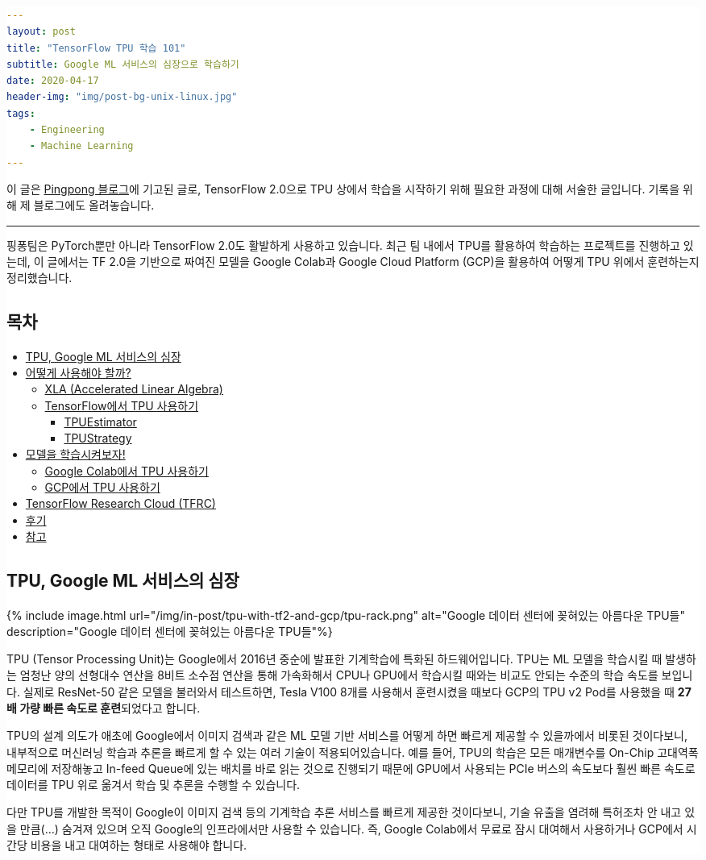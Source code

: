 ```yaml
---
layout: post
title: "TensorFlow TPU 학습 101"
subtitle: Google ML 서비스의 심장으로 학습하기
date: 2020-04-17
header-img: "img/post-bg-unix-linux.jpg"
tags:
    - Engineering
    - Machine Learning
---
```


이 글은 [Pingpong 블로그](https://blog.pingpong.us/)에 기고된 글로, TensorFlow 2.0으로 TPU 상에서 학습을 시작하기 위해 필요한 과정에 대해 서술한 글입니다. 기록을 위해 제 블로그에도 올려놓습니다.

<hr>

핑퐁팀은 PyTorch뿐만 아니라 TensorFlow 2.0도 활발하게 사용하고 있습니다. 최근 팀 내에서 TPU를 활용하여 학습하는 프로젝트를 진행하고 있는데, 이 글에서는 TF 2.0을 기반으로 짜여진 모델을 Google Colab과 Google Cloud Platform (GCP)을 활용하여 어떻게 TPU 위에서 훈련하는지 정리했습니다.

## 목차

-   [TPU, Google ML 서비스의 심장](#tpu-google-ml-서비스의-심장)
-   [어떻게 사용해야 할까?](#어떻게-사용해야-할까)
    -   [XLA (Accelerated Linear Algebra)](#xla-accelerated-linear-algebra)
    -   [TensorFlow에서 TPU 사용하기](#tensorflow에서-tpu-사용하기)
        -   [TPUEstimator](#tpuestimator)
        -   [TPUStrategy](#tpustrategy)
-   [모델을 학습시켜보자!](#모델을-학습시켜보자)
    -   [Google Colab에서 TPU 사용하기](#google-colab에서-tpu-사용하기)
    -   [GCP에서 TPU 사용하기](#gcp에서-tpu-사용하기)
-   [TensorFlow Research Cloud (TFRC)](#tensorflow-research-cloud-tfrc)
-   [후기](#후기)
-   [참고](#참고)

## TPU, Google ML 서비스의 심장

{% include image.html url="/img/in-post/tpu-with-tf2-and-gcp/tpu-rack.png" alt="Google 데이터 센터에 꽂혀있는 아름다운 TPU들" description="Google 데이터 센터에 꽂혀있는 아름다운 TPU들"%}

TPU (Tensor Processing Unit)는 Google에서 2016년 중순에 발표한 기계학습에 특화된 하드웨어입니다.
TPU는 ML 모델을 학습시킬 때 발생하는 엄청난 양의 선형대수 연산을 8비트 소수점 연산을 통해 가속화해서 CPU나 GPU에서 학습시킬 때와는 비교도 안되는 수준의 학습 속도를 보입니다.
실제로 ResNet-50 같은 모델을 불러와서 테스트하면, Tesla V100 8개를 사용해서 훈련시켰을 때보다 GCP의 TPU v2 Pod를 사용했을 때 **27배 가량 빠른 속도로 훈련**되었다고 합니다.

TPU의 설계 의도가 애초에 Google에서 이미지 검색과 같은 ML 모델 기반 서비스를 어떻게 하면 빠르게 제공할 수 있을까에서 비롯된 것이다보니, 내부적으로 머신러닝 학습과 추론을 빠르게 할 수 있는 여러 기술이 적용되어있습니다.
예를 들어, TPU의 학습은 모든 매개변수를 On-Chip 고대역폭 메모리에 저장해놓고 In-feed Queue에 있는 배치를 바로 읽는 것으로 진행되기 때문에 GPU에서 사용되는 PCIe 버스의 속도보다 훨씬 빠른 속도로 데이터를 TPU 위로 옮겨서 학습 및 추론을 수행할 수 있습니다.

다만 TPU를 개발한 목적이 Google이 이미지 검색 등의 기계학습 추론 서비스를 빠르게 제공한 것이다보니, 기술 유출을 염려해 특허조차 안 내고 있을 만큼(...) 숨겨져 있으며 오직 Google의 인프라에서만 사용할 수 있습니다.
즉, Google Colab에서 무료로 잠시 대여해서 사용하거나 GCP에서 시간당 비용을 내고 대여하는 형태로 사용해야 합니다.
